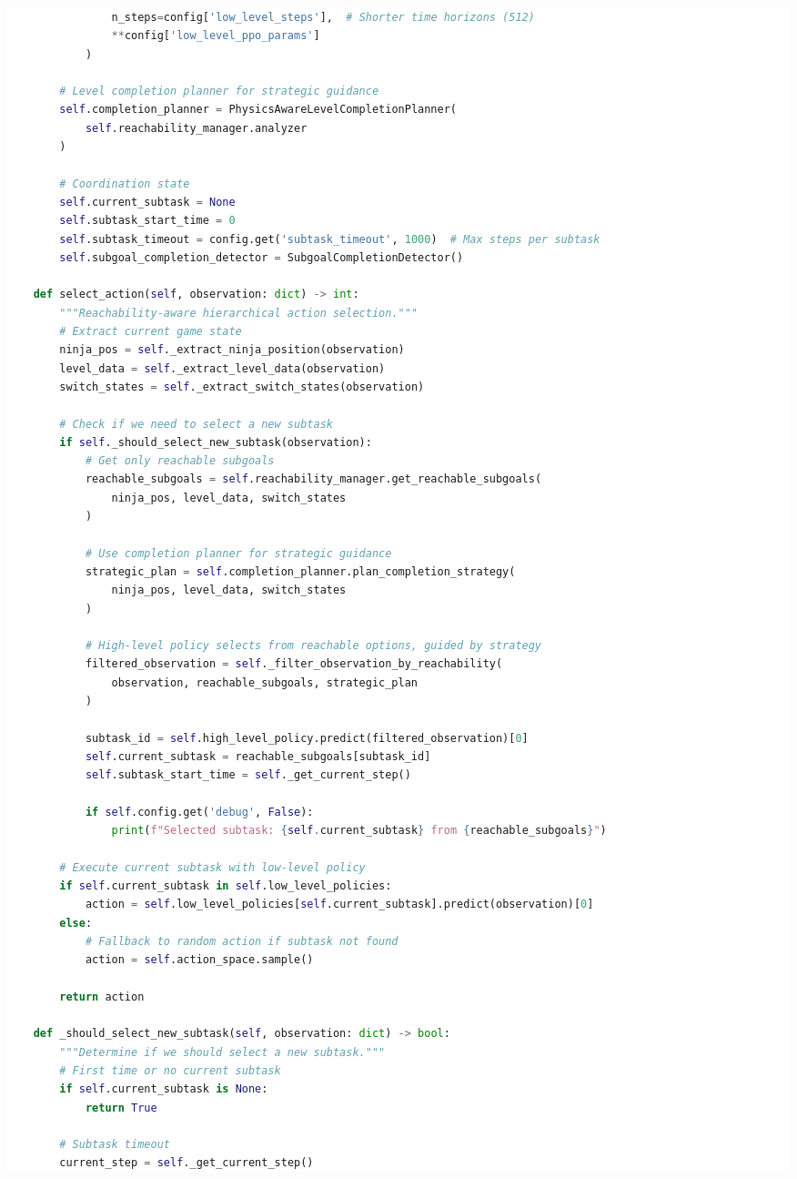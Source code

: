 ```python
                n_steps=config['low_level_steps'],  # Shorter time horizons (512)
                **config['low_level_ppo_params']
            )
        
        # Level completion planner for strategic guidance
        self.completion_planner = PhysicsAwareLevelCompletionPlanner(
            self.reachability_manager.analyzer
        )
        
        # Coordination state
        self.current_subtask = None
        self.subtask_start_time = 0
        self.subtask_timeout = config.get('subtask_timeout', 1000)  # Max steps per subtask
        self.subgoal_completion_detector = SubgoalCompletionDetector()
        
    def select_action(self, observation: dict) -> int:
        """Reachability-aware hierarchical action selection."""
        # Extract current game state
        ninja_pos = self._extract_ninja_position(observation)
        level_data = self._extract_level_data(observation)
        switch_states = self._extract_switch_states(observation)
        
        # Check if we need to select a new subtask
        if self._should_select_new_subtask(observation):
            # Get only reachable subgoals
            reachable_subgoals = self.reachability_manager.get_reachable_subgoals(
                ninja_pos, level_data, switch_states
            )
            
            # Use completion planner for strategic guidance
            strategic_plan = self.completion_planner.plan_completion_strategy(
                ninja_pos, level_data, switch_states
            )
            
            # High-level policy selects from reachable options, guided by strategy
            filtered_observation = self._filter_observation_by_reachability(
                observation, reachable_subgoals, strategic_plan
            )
            
            subtask_id = self.high_level_policy.predict(filtered_observation)[0]
            self.current_subtask = reachable_subgoals[subtask_id]
            self.subtask_start_time = self._get_current_step()
            
            if self.config.get('debug', False):
                print(f"Selected subtask: {self.current_subtask} from {reachable_subgoals}")
        
        # Execute current subtask with low-level policy
        if self.current_subtask in self.low_level_policies:
            action = self.low_level_policies[self.current_subtask].predict(observation)[0]
        else:
            # Fallback to random action if subtask not found
            action = self.action_space.sample()
            
        return action
    
    def _should_select_new_subtask(self, observation: dict) -> bool:
        """Determine if we should select a new subtask."""
        # First time or no current subtask
        if self.current_subtask is None:
            return True
        
        # Subtask timeout
        current_step = self._get_current_step()
```